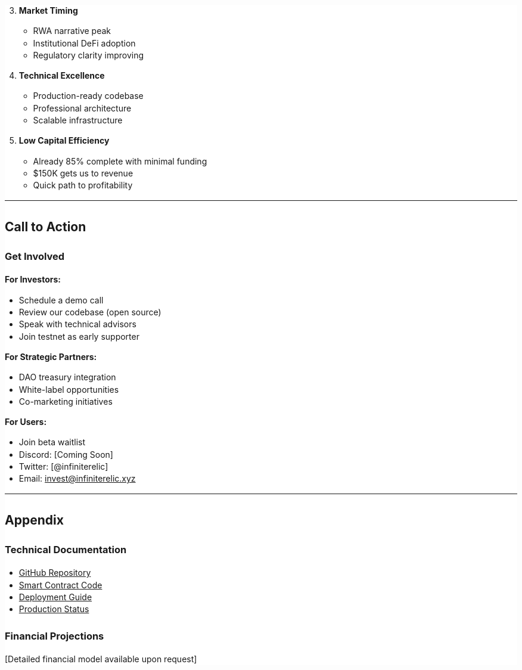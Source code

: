 3. **Market Timing**
   - RWA narrative peak
   - Institutional DeFi adoption
   - Regulatory clarity improving

4. **Technical Excellence**
   - Production-ready codebase
   - Professional architecture
   - Scalable infrastructure

5. **Low Capital Efficiency**
   - Already 85% complete with minimal funding
   - $150K gets us to revenue
   - Quick path to profitability

---

## Call to Action

### Get Involved

**For Investors:**
- Schedule a demo call
- Review our codebase (open source)
- Speak with technical advisors
- Join testnet as early supporter

**For Strategic Partners:**
- DAO treasury integration
- White-label opportunities
- Co-marketing initiatives

**For Users:**
- Join beta waitlist
- Discord: [Coming Soon]
- Twitter: [@infiniterelic]
- Email: invest@infiniterelic.xyz

---

## Appendix

### Technical Documentation

- [GitHub Repository](https://github.com/0xxCool/INFINITE-RELIC)
- [Smart Contract Code](https://github.com/0xxCool/INFINITE-RELIC/tree/main/contracts)
- [Deployment Guide](./DEPLOYMENT_GUIDE.md)
- [Production Status](./PRODUCTION_STATUS.md)

### Financial Projections

[Detailed financial model available upon request]
